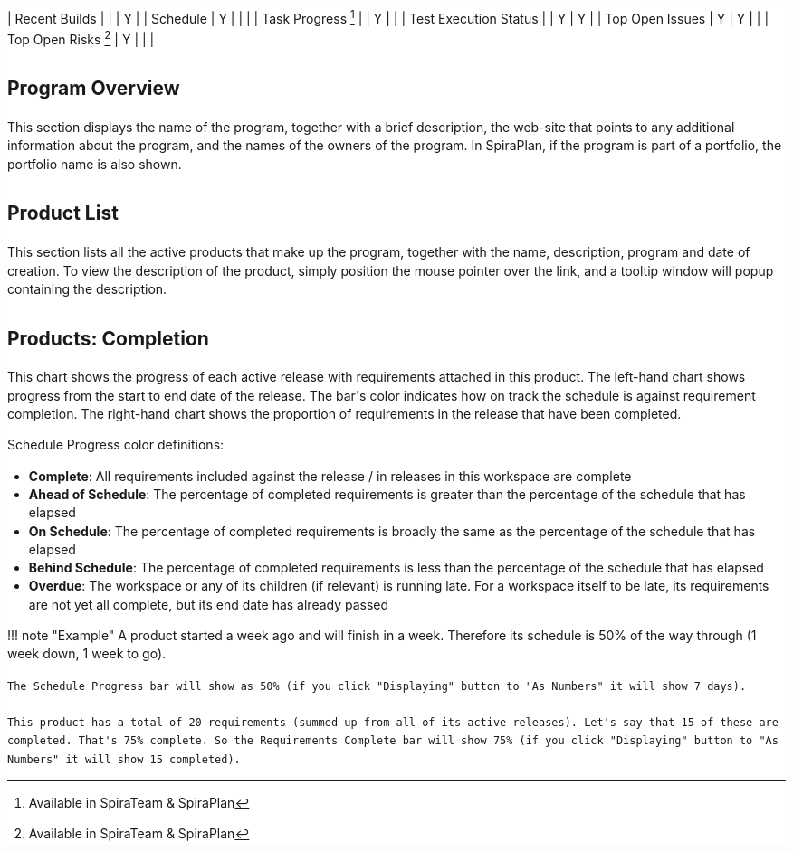 | Recent Builds                               |         |              | Y       |
| Schedule                                    | Y       |              |         |
| Task Progress [^STSP]                       |         | Y            |         |
| Test Execution Status                       |         | Y            | Y       |
| Top Open Issues                             | Y       | Y            |         |
| Top Open Risks [^STSP]                      | Y       |              |         |

[^SP]: Available in SpiraPlan

[^STSP]: Available in SpiraTeam & SpiraPlan

## Program Overview
This section displays the name of the program, together with a brief description, the web-site that points to any additional information about the program, and the names of the owners of the program. In SpiraPlan, if the program is part of a portfolio, the portfolio name is also shown.


## Product List
This section lists all the active products that make up the program, together with the name, description, program and date of creation. To view the description of the product, simply position the mouse pointer over the link, and a tooltip window will popup containing the description.

## Products: Completion
This chart shows the progress of each active release with requirements attached in this product. The left-hand chart shows progress from the start to end date of the release. The bar's color indicates how on track the schedule is against requirement completion. The right-hand chart shows the proportion of requirements in the release that have been completed.

Schedule Progress color definitions:

- **Complete**: All requirements included against the release / in releases in this workspace are complete
- **Ahead of Schedule**: The percentage of completed requirements is greater than the percentage of the schedule that has elapsed
- **On Schedule**: The percentage of completed requirements is broadly the same as the percentage of the schedule that has elapsed
- **Behind Schedule**: The percentage of completed requirements is less than the percentage of the schedule that has elapsed
- **Overdue**: The workspace or any of its children (if relevant) is running late. For a workspace itself to be late, its requirements are not yet all complete, but its end date has already passed

!!! note "Example"
    A product started a week ago and will finish in a week. Therefore its schedule is 50% of the way through (1 week down, 1 week to go). 
    
    The Schedule Progress bar will show as 50% (if you click "Displaying" button to "As Numbers" it will show 7 days). 
    
    This product has a total of 20 requirements (summed up from all of its active releases). Let's say that 15 of these are completed. That's 75% complete. So the Requirements Complete bar will show 75% (if you click "Displaying" button to "As Numbers" it will show 15 completed).
